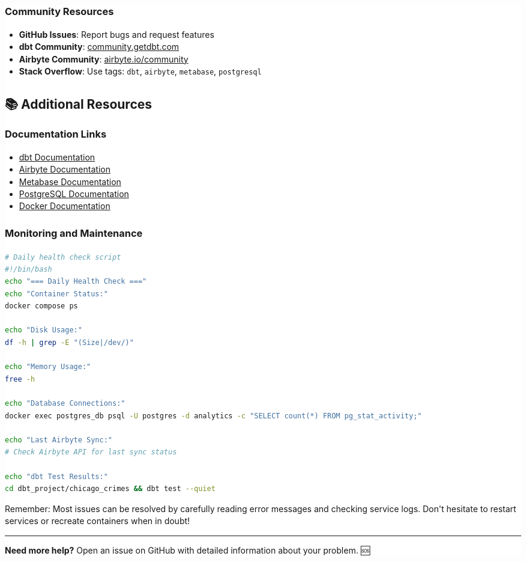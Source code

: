 ### Community Resources

- **GitHub Issues**: Report bugs and request features
- **dbt Community**: [community.getdbt.com](https://community.getdbt.com/)
- **Airbyte Community**: [airbyte.io/community](https://airbyte.io/community)
- **Stack Overflow**: Use tags: `dbt`, `airbyte`, `metabase`, `postgresql`

## 📚 Additional Resources

### Documentation Links

- [dbt Documentation](https://docs.getdbt.com/)
- [Airbyte Documentation](https://docs.airbyte.com/)
- [Metabase Documentation](https://www.metabase.com/docs/)
- [PostgreSQL Documentation](https://www.postgresql.org/docs/)
- [Docker Documentation](https://docs.docker.com/)

### Monitoring and Maintenance

```bash
# Daily health check script
#!/bin/bash
echo "=== Daily Health Check ==="
echo "Container Status:"
docker compose ps

echo "Disk Usage:"
df -h | grep -E "(Size|/dev/)"

echo "Memory Usage:"
free -h

echo "Database Connections:"
docker exec postgres_db psql -U postgres -d analytics -c "SELECT count(*) FROM pg_stat_activity;"

echo "Last Airbyte Sync:"
# Check Airbyte API for last sync status

echo "dbt Test Results:"
cd dbt_project/chicago_crimes && dbt test --quiet
```

Remember: Most issues can be resolved by carefully reading error messages and checking service logs. Don't hesitate to restart services or recreate containers when in doubt!

---

**Need more help?** Open an issue on GitHub with detailed information about your problem. 🆘